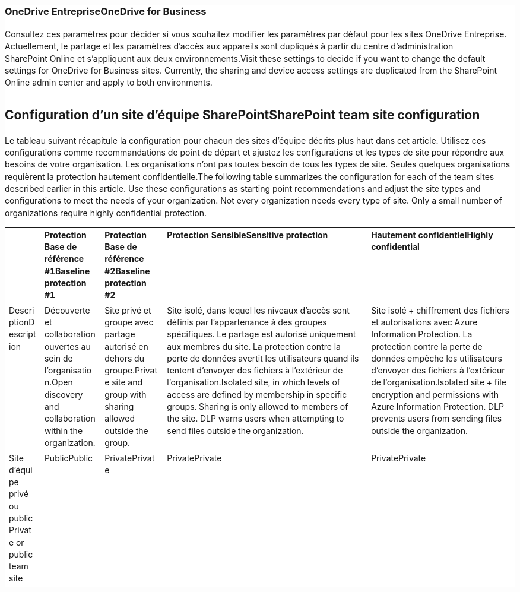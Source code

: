 ### <a name="onedrive-for-business"></a><span data-ttu-id="4f4be-165">OneDrive Entreprise</span><span class="sxs-lookup"><span data-stu-id="4f4be-165">OneDrive for Business</span></span>

<span data-ttu-id="4f4be-p112">Consultez ces paramètres pour décider si vous souhaitez modifier les paramètres par défaut pour les sites OneDrive Entreprise. Actuellement, le partage et les paramètres d’accès aux appareils sont dupliqués à partir du centre d’administration SharePoint Online et s’appliquent aux deux environnements.</span><span class="sxs-lookup"><span data-stu-id="4f4be-p112">Visit these settings to decide if you want to change the default settings for OneDrive for Business sites. Currently, the sharing and device access settings are duplicated from the SharePoint Online admin center and apply to both environments.</span></span>
  
## <a name="sharepoint-team-site-configuration"></a><span data-ttu-id="4f4be-168">Configuration d’un site d’équipe SharePoint</span><span class="sxs-lookup"><span data-stu-id="4f4be-168">SharePoint team site configuration</span></span>

<span data-ttu-id="4f4be-p113">Le tableau suivant récapitule la configuration pour chacun des sites d’équipe décrits plus haut dans cet article. Utilisez ces configurations comme recommandations de point de départ et ajustez les configurations et les types de site pour répondre aux besoins de votre organisation. Les organisations n’ont pas toutes besoin de tous les types de site. Seules quelques organisations requièrent la protection hautement confidentielle.</span><span class="sxs-lookup"><span data-stu-id="4f4be-p113">The following table summarizes the configuration for each of the team sites described earlier in this article. Use these configurations as starting point recommendations and adjust the site types and configurations to meet the needs of your organization. Not every organization needs every type of site. Only a small number of organizations require highly confidential protection.</span></span>
  
||||||
|:-----|:-----|:-----|:-----|:-----|
||<span data-ttu-id="4f4be-173">**Protection Base de référence #1**</span><span class="sxs-lookup"><span data-stu-id="4f4be-173">**Baseline protection #1**</span></span> <br/> |<span data-ttu-id="4f4be-174">**Protection Base de référence #2**</span><span class="sxs-lookup"><span data-stu-id="4f4be-174">**Baseline protection #2**</span></span> <br/> |<span data-ttu-id="4f4be-175">**Protection Sensible**</span><span class="sxs-lookup"><span data-stu-id="4f4be-175">**Sensitive protection**</span></span> <br/> |<span data-ttu-id="4f4be-176">**Hautement confidentiel**</span><span class="sxs-lookup"><span data-stu-id="4f4be-176">**Highly confidential**</span></span> <br/> |
|<span data-ttu-id="4f4be-177">Description</span><span class="sxs-lookup"><span data-stu-id="4f4be-177">Description</span></span>  <br/> |<span data-ttu-id="4f4be-178">Découverte et collaboration ouvertes au sein de l’organisation.</span><span class="sxs-lookup"><span data-stu-id="4f4be-178">Open discovery and collaboration within the organization.</span></span>  <br/> |<span data-ttu-id="4f4be-179">Site privé et groupe avec partage autorisé en dehors du groupe.</span><span class="sxs-lookup"><span data-stu-id="4f4be-179">Private site and group with sharing allowed outside the group.</span></span>  <br/> |<span data-ttu-id="4f4be-p114">Site isolé, dans lequel les niveaux d’accès sont définis par l’appartenance à des groupes spécifiques. Le partage est autorisé uniquement aux membres du site. La protection contre la perte de données avertit les utilisateurs quand ils tentent d’envoyer des fichiers à l’extérieur de l’organisation.</span><span class="sxs-lookup"><span data-stu-id="4f4be-p114">Isolated site, in which levels of access are defined by membership in specific groups. Sharing is only allowed to members of the site. DLP warns users when attempting to send files outside the organization.</span></span>  <br/> |<span data-ttu-id="4f4be-p115">Site isolé + chiffrement des fichiers et autorisations avec Azure Information Protection. La protection contre la perte de données empêche les utilisateurs d’envoyer des fichiers à l’extérieur de l’organisation.</span><span class="sxs-lookup"><span data-stu-id="4f4be-p115">Isolated site + file encryption and permissions with Azure Information Protection. DLP prevents users from sending files outside the organization.</span></span>  <br/> |
|<span data-ttu-id="4f4be-185">Site d’équipe privé ou public</span><span class="sxs-lookup"><span data-stu-id="4f4be-185">Private or public team site</span></span>  <br/> |<span data-ttu-id="4f4be-186">Public</span><span class="sxs-lookup"><span data-stu-id="4f4be-186">Public</span></span>  <br/> |<span data-ttu-id="4f4be-187">Private</span><span class="sxs-lookup"><span data-stu-id="4f4be-187">Private</span></span>  <br/> |<span data-ttu-id="4f4be-188">Private</span><span class="sxs-lookup"><span data-stu-id="4f4be-188">Private</span></span>  <br/> |<span data-ttu-id="4f4be-189">Private</span><span class="sxs-lookup"><span data-stu-id="4f4be-189">Private</span></span>  <br/> |